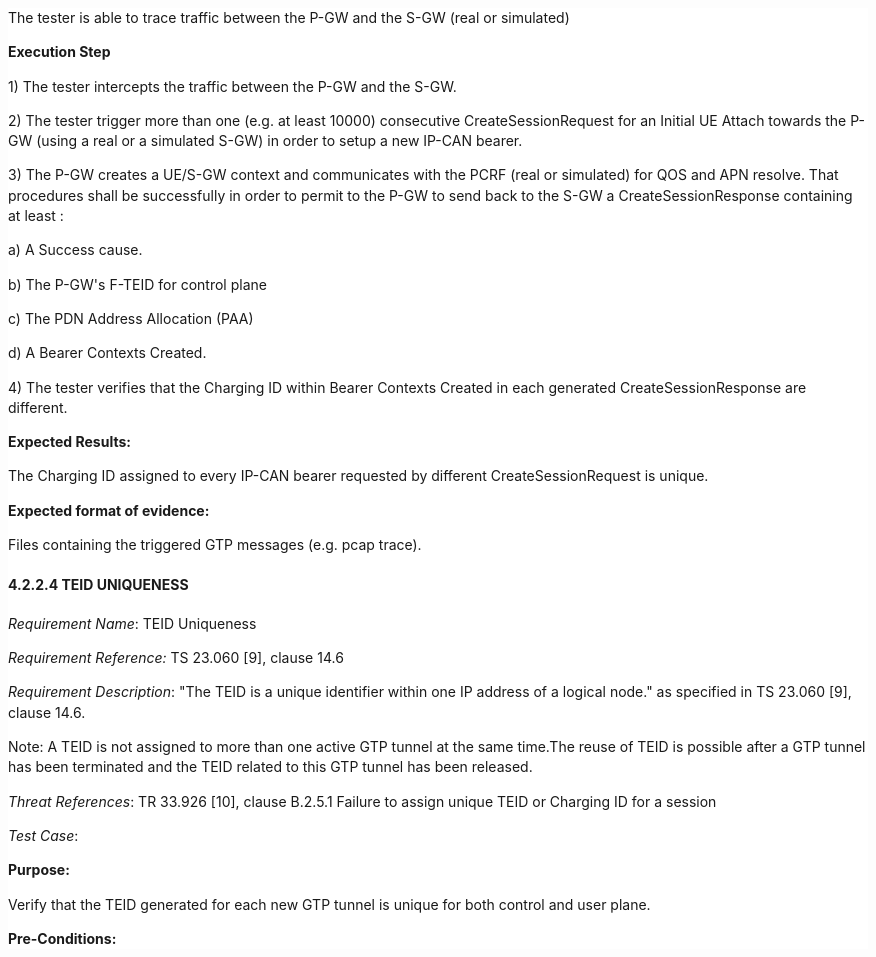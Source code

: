 The tester is able to trace traffic between the P-GW and the S-GW (real
or simulated)

**Execution Step**

1\) The tester intercepts the traffic between the P-GW and the S-GW.

2\) The tester trigger more than one (e.g. at least 10000) consecutive
CreateSessionRequest for an Initial UE Attach towards the P-GW (using a
real or a simulated S-GW) in order to setup a new IP-CAN bearer.

3\) The P-GW creates a UE/S-GW context and communicates with the PCRF
(real or simulated) for QOS and APN resolve. That procedures shall be
successfully in order to permit to the P-GW to send back to the S-GW a
CreateSessionResponse containing at least :

a\) A Success cause.

b\) The P-GW's F-TEID for control plane

c\) The PDN Address Allocation (PAA)

d\) A Bearer Contexts Created.

4\) The tester verifies that the Charging ID within Bearer Contexts
Created in each generated CreateSessionResponse are different.

**Expected Results:**

The Charging ID assigned to every IP-CAN bearer requested by different
CreateSessionRequest is unique.

**Expected format of evidence:**

Files containing the triggered GTP messages (e.g. pcap trace).

#### 4.2.2.4 TEID UNIQUENESS

*Requirement Name*: TEID Uniqueness

*Requirement Reference:* TS 23.060 \[9\], clause 14.6

*Requirement Description*: \"The TEID is a unique identifier within one
IP address of a logical node.\" as specified in TS 23.060 \[9\], clause
14.6.

Note: A TEID is not assigned to more than one active GTP tunnel at the
same time.The reuse of TEID is possible after a GTP tunnel has been
terminated and the TEID related to this GTP tunnel has been released.

*Threat References*: TR 33.926 \[10\], clause B.2.5.1 Failure to assign
unique TEID or Charging ID for a session

*Test Case*:

**Purpose:**

Verify that the TEID generated for each new GTP tunnel is unique for
both control and user plane.

**Pre-Conditions:**
